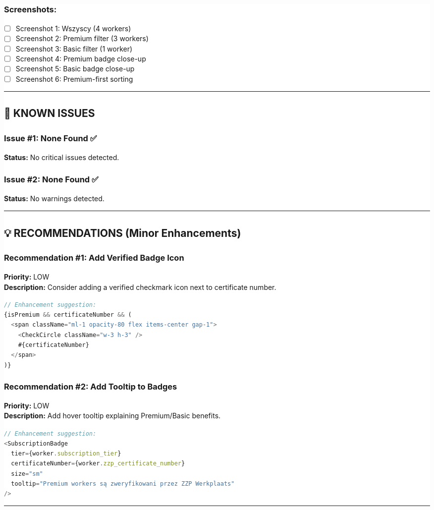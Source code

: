 ### Screenshots:
- [ ] Screenshot 1: Wszyscy (4 workers)
- [ ] Screenshot 2: Premium filter (3 workers)
- [ ] Screenshot 3: Basic filter (1 worker)
- [ ] Screenshot 4: Premium badge close-up
- [ ] Screenshot 5: Basic badge close-up
- [ ] Screenshot 6: Premium-first sorting

---

## 🐛 KNOWN ISSUES

### Issue #1: None Found ✅
**Status:** No critical issues detected.

### Issue #2: None Found ✅
**Status:** No warnings detected.

---

## 💡 RECOMMENDATIONS (Minor Enhancements)

### Recommendation #1: Add Verified Badge Icon
**Priority:** LOW  
**Description:** Consider adding a verified checkmark icon next to certificate number.

```typescript
// Enhancement suggestion:
{isPremium && certificateNumber && (
  <span className="ml-1 opacity-80 flex items-center gap-1">
    <CheckCircle className="w-3 h-3" />
    #{certificateNumber}
  </span>
)}
```

### Recommendation #2: Add Tooltip to Badges
**Priority:** LOW  
**Description:** Add hover tooltip explaining Premium/Basic benefits.

```typescript
// Enhancement suggestion:
<SubscriptionBadge 
  tier={worker.subscription_tier}
  certificateNumber={worker.zzp_certificate_number}
  size="sm"
  tooltip="Premium workers są zweryfikowani przez ZZP Werkplaats"
/>
```

---
